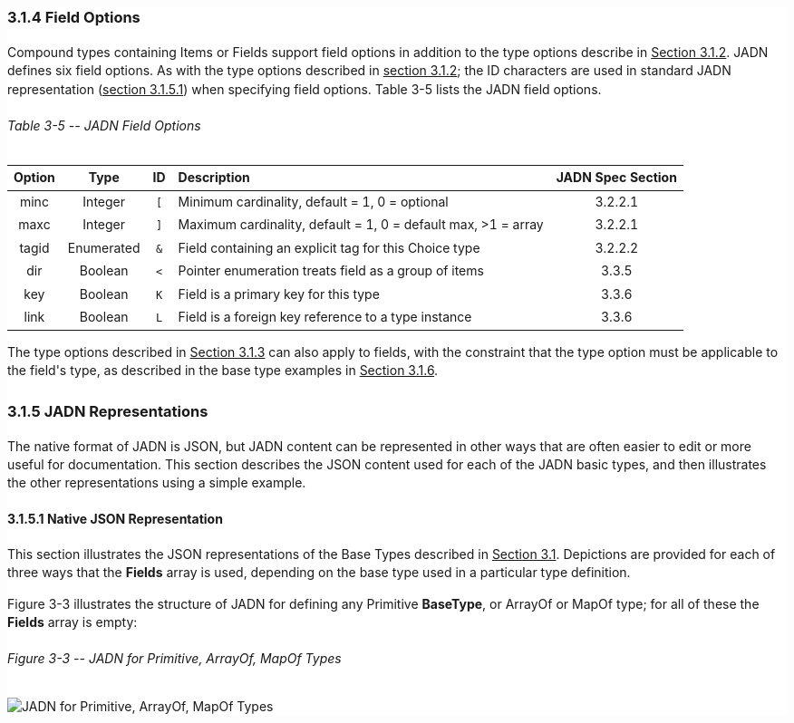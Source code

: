 ### 3.1.4  Field Options

Compound types containing Items or Fields support field options
in addition to the type options describe in [Section
3.1.2](#312-typeoptions). JADN defines six field options. As with
the type options described in [section 3.1.2](#312-typeoptions);
the ID characters are used in standard JADN representation
([section 3.1.5.1](#3151-native-json-representation)) when
specifying field options. Table 3-5 lists the JADN field options.

###### Table 3-5 -- JADN Field Options

| **Option** |  **Type**  |  **ID**  | **Description**                                               | **JADN Spec Section** |
|:----------:|:----------:|:--------:|:--------------------------------------------------------------|:---------------------:|
|    minc    |  Integer   |   `[`    | Minimum cardinality, default = 1, 0 = optional                |        3.2.2.1        |
|    maxc    |  Integer   |   `]`    | Maximum cardinality, default = 1, 0 = default max, >1 = array |        3.2.2.1        |
|   tagid    | Enumerated |   `&`    | Field containing an explicit tag for this Choice type         |        3.2.2.2        |
|    dir     |  Boolean   |   `<`    | Pointer enumeration treats field as a group of items          |         3.3.5         |
|    key     |  Boolean   |   `K`    | Field is a primary key for this type                          |         3.3.6         |
|    link    |  Boolean   |   `L`    | Field is a foreign key reference to a type instance           |         3.3.6         |

The type options described in [Section 3.1.3](#312-typeoptions)
can also apply to fields, with the constraint that the type
option must be applicable to the field's type, as described in
the base type examples in [Section 3.1.6](#316-base-type-examples).

### 3.1.5 JADN Representations

The native format of JADN is JSON, but JADN content can be
represented in other ways that are often easier to edit or more
useful for documentation. This section describes the JSON content
used for each of the JADN basic types, and then illustrates the
other representations using a simple example.

#### 3.1.5.1 Native JSON Representation

This section illustrates the JSON representations of the Base
Types described in [Section 3.1](#31-jadn-overview). Depictions
are provided for each of three ways that the **Fields** array is
used, depending on the base type used in a particular type
definition.

Figure 3-3 illustrates the structure of JADN for defining any
Primitive **BaseType**, or ArrayOf or MapOf type; for all of these
the **Fields** array is empty:

###### Figure 3-3 -- JADN for Primitive, ArrayOf, MapOf Types
![JADN for Primitive, ArrayOf, MapOf
Types](images/JADN-primitive-json.drawio.png)
